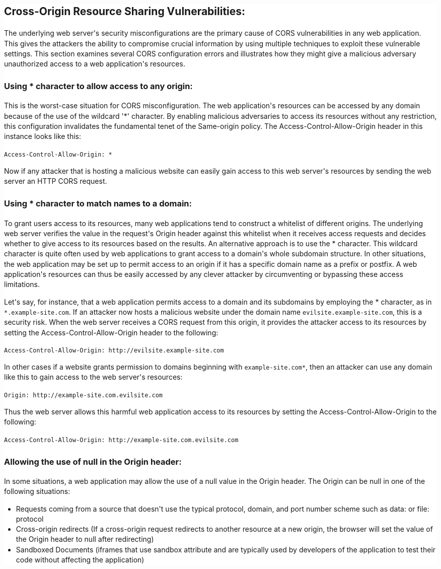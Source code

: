 ## Cross-Origin Resource Sharing Vulnerabilities:

The underlying web server's security misconfigurations are the primary cause of CORS vulnerabilities in any web application. This gives the attackers the ability to compromise crucial information by using multiple techniques to exploit these vulnerable settings. This section examines several CORS configuration errors and illustrates how they might give a malicious adversary unauthorized access to a web application's resources.

### Using * character to allow access to any origin: 

This is the worst-case situation for CORS misconfiguration. The web application's resources can be accessed by any domain because of the use of the wildcard '*' character. By enabling malicious adversaries to access its resources without any restriction, this configuration invalidates the fundamental tenet of the Same-origin policy. The Access-Control-Allow-Origin header in this instance looks like this:

`Access-Control-Allow-Origin: *`

Now if any attacker that is hosting a malicious website can easily gain access to this web server's resources by sending the web server an HTTP CORS request. 

### Using * character to match names to a domain:

To grant users access to its resources, many web applications tend to construct a whitelist of different origins. The underlying web server verifies the value in the request's Origin header against this whitelist when it receives access requests and decides whether to give access to its resources based on the results. An alternative approach is to use the * character. This wildcard character is quite often used by web applications to grant access to a domain's whole subdomain structure. In other situations, the web application may be set up to permit access to an origin if it has a specific domain name as a prefix or postfix. A web application's resources can thus be easily accessed by any clever attacker by circumventing or bypassing these access limitations.

Let's say, for instance, that a web application permits access to a domain and its subdomains by employing the * character, as in `*.example-site.com`. If an attacker now hosts a malicious website under the domain name `evilsite.example-site.com`, this is a security risk. When the web server receives a CORS request from this origin, it provides the attacker access to its resources by setting the Access-Control-Allow-Origin header to the following:

`Access-Control-Allow-Origin: http://evilsite.example-site.com`

In other cases if a website grants permission to domains beginning with `example-site.com*`, then an attacker can use any domain like this to gain access to the web server's resources:

`Origin: http://example-site.com.evilsite.com`

Thus the web server allows this harmful web application access to its resources by setting the Access-Control-Allow-Origin to the following:

`Access-Control-Allow-Origin: http://example-site.com.evilsite.com`

### Allowing the use of null in the Origin header:

In some situations, a web application may allow the use of a null value in the Origin header. The Origin can be null in one of the following situations:
* Requests coming from a source that doesn't use the typical protocol, domain, and port number scheme such as data: or file: protocol
* Cross-origin redirects (If a cross-origin request redirects to another resource at a new origin, the browser will set the value of the Origin header to null after redirecting)
* Sandboxed Documents (iframes that use sandbox attribute and are typically used by developers of the application to test their code without affecting the application)
